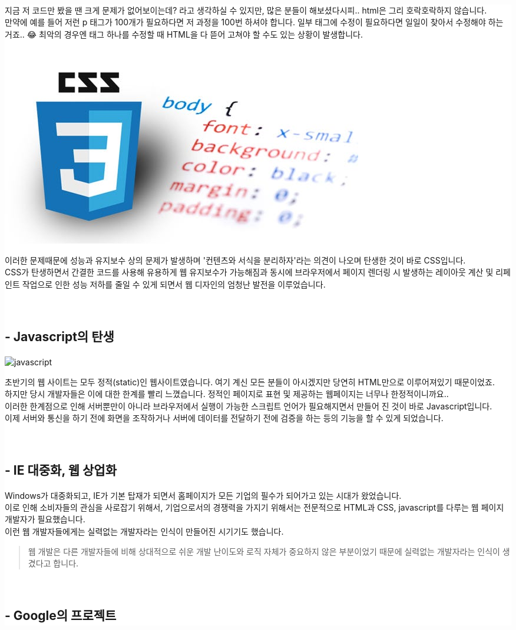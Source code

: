 지금 저 코드만 봤을 땐 크게 문제가 없어보이는데? 라고 생각하실 수 있지만, 많은 분들이 해보셨다시피.. html은 그리 호락호락하지 않습니다.  
만약에 예를 들어 저런 p 태그가 100개가 필요하다면 저 과정을 100번 하셔야 합니다. 일부 태그에 수정이 필요하다면 일일이 찾아서 수정해야 하는 거죠.. 😂
최악의 경우엔 태그 하나를 수정할 때 HTML을 다 뜯어 고쳐야 할 수도 있는 상황이 발생합니다.

![css](./images/css.jpg)

이러한 문제때문에 성능과 유지보수 상의 문제가 발생하며 '컨텐츠와 서식을 분리하자'라는 의견이 나오며 탄생한 것이 바로 CSS입니다.  
CSS가 탄생하면서 간결한 코드를 사용해 유용하게 웹 유지보수가 가능해짐과 동시에 브라우저에서 페이지 렌더링 시 발생하는 레이아웃 계산 및 리페인트 작업으로 인한 성능 저하를 줄일 수 있게 되면서 웹 디자인의 엄청난 발전을 이루었습니다.

<br>

## - Javascript의 탄생

![javascript](./images/javascript.avif)

초반기의 웹 사이트는 모두 정적(static)인 웹사이트였습니다. 여기 계신 모든 분들이 아시겠지만 당연히 HTML만으로 이루어져있기 때문이었죠.  
하지만 당시 개발자들은 이에 대한 한계를 빨리 느꼈습니다. 정적인 페이지로 표현 및 제공하는 웹페이지는 너무나 한정적이니까요..  
이러한 한계점으로 인해 서버뿐만이 아니라 브라우저에서 실행이 가능한 스크립트 언어가 필요해지면서 만들어 진 것이 바로 Javascript입니다.  
이제 서버와 통신을 하기 전에 화면을 조작하거나 서버에 데이터를 전달하기 전에 검증을 하는 등의 기능을 할 수 있게 되었습니다.

<br>

## - IE 대중화, 웹 상업화

Windows가 대중화되고, IE가 기본 탑재가 되면서 홈페이지가 모든 기업의 필수가 되어가고 있는 시대가 왔었습니다.  
이로 인해 소비자들의 관심을 사로잡기 위해서, 기업으로서의 경쟁력을 가지기 위해서는 전문적으로 HTML과 CSS, javascript를 다루는 웹 페이지 개발자가 필요했습니다.  
이런 웹 개발자들에게는 실력없는 개발자라는 인식이 만들어진 시기기도 했습니다.

> 웹 개발은 다른 개발자들에 비해 상대적으로 쉬운 개발 난이도와 로직 자체가 중요하지 않은 부분이었기 때문에 실력없는 개발자라는 인식이 생겼다고 합니다.

<br>

## - Google의 프로젝트
